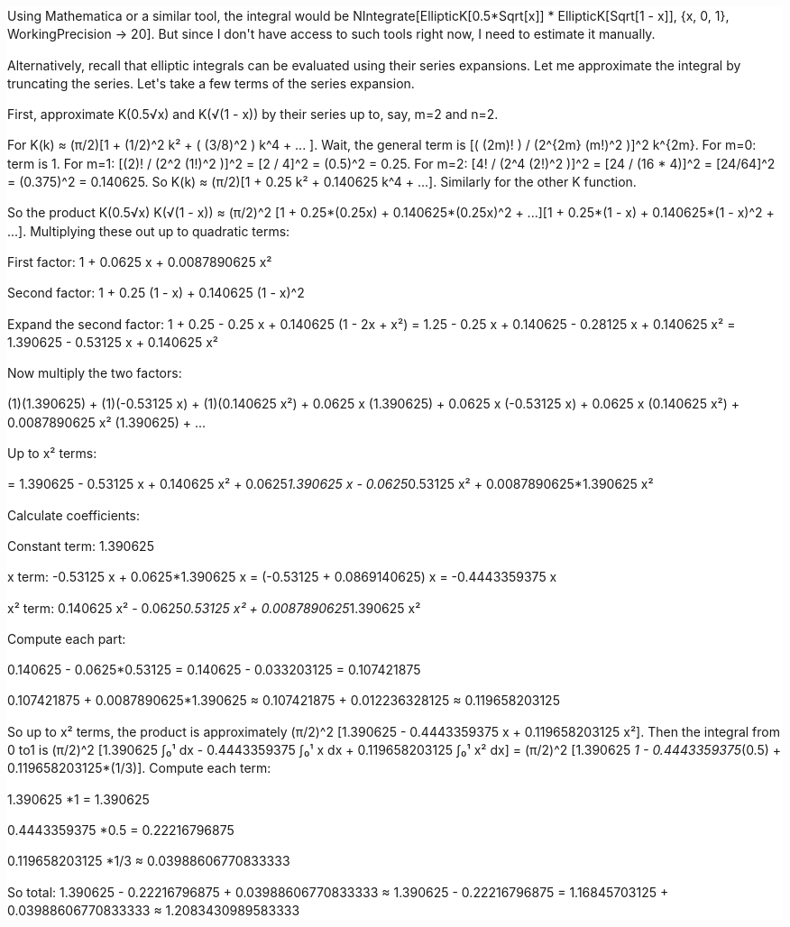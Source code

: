 Using Mathematica or a similar tool, the integral would be NIntegrate[EllipticK[0.5*Sqrt[x]] * EllipticK[Sqrt[1 - x]], {x, 0, 1}, WorkingPrecision -> 20]. But since I don't have access to such tools right now, I need to estimate it manually. 

Alternatively, recall that elliptic integrals can be evaluated using their series expansions. Let me approximate the integral by truncating the series. Let's take a few terms of the series expansion. 

First, approximate K(0.5√x) and K(√(1 - x)) by their series up to, say, m=2 and n=2. 

For K(k) ≈ (π/2)[1 + (1/2)^2 k² + ( (3/8)^2 ) k^4 + ... ]. Wait, the general term is [( (2m)! ) / (2^{2m} (m!)^2 )]^2 k^{2m}. For m=0: term is 1. For m=1: [(2)! / (2^2 (1!)^2 )]^2 = [2 / 4]^2 = (0.5)^2 = 0.25. For m=2: [4! / (2^4 (2!)^2 )]^2 = [24 / (16 * 4)]^2 = [24/64]^2 = (0.375)^2 = 0.140625. So K(k) ≈ (π/2)[1 + 0.25 k² + 0.140625 k^4 + ...]. Similarly for the other K function. 

So the product K(0.5√x) K(√(1 - x)) ≈ (π/2)^2 [1 + 0.25*(0.25x) + 0.140625*(0.25x)^2 + ...][1 + 0.25*(1 - x) + 0.140625*(1 - x)^2 + ...]. Multiplying these out up to quadratic terms:

First factor: 1 + 0.0625 x + 0.0087890625 x²

Second factor: 1 + 0.25 (1 - x) + 0.140625 (1 - x)^2

Expand the second factor: 1 + 0.25 - 0.25 x + 0.140625 (1 - 2x + x²) = 1.25 - 0.25 x + 0.140625 - 0.28125 x + 0.140625 x² = 1.390625 - 0.53125 x + 0.140625 x²

Now multiply the two factors:

(1)(1.390625) + (1)(-0.53125 x) + (1)(0.140625 x²) + 0.0625 x (1.390625) + 0.0625 x (-0.53125 x) + 0.0625 x (0.140625 x²) + 0.0087890625 x² (1.390625) + ... 

Up to x² terms:

= 1.390625 - 0.53125 x + 0.140625 x² + 0.0625*1.390625 x - 0.0625*0.53125 x² + 0.0087890625*1.390625 x²

Calculate coefficients:

Constant term: 1.390625

x term: -0.53125 x + 0.0625*1.390625 x = (-0.53125 + 0.0869140625) x = -0.4443359375 x

x² term: 0.140625 x² - 0.0625*0.53125 x² + 0.0087890625*1.390625 x²

Compute each part:

0.140625 - 0.0625*0.53125 = 0.140625 - 0.033203125 = 0.107421875

0.107421875 + 0.0087890625*1.390625 ≈ 0.107421875 + 0.012236328125 ≈ 0.119658203125

So up to x² terms, the product is approximately (π/2)^2 [1.390625 - 0.4443359375 x + 0.119658203125 x²]. Then the integral from 0 to1 is (π/2)^2 [1.390625 ∫₀¹ dx - 0.4443359375 ∫₀¹ x dx + 0.119658203125 ∫₀¹ x² dx] = (π/2)^2 [1.390625 *1 - 0.4443359375*(0.5) + 0.119658203125*(1/3)]. Compute each term:

1.390625 *1 = 1.390625

0.4443359375 *0.5 = 0.22216796875

0.119658203125 *1/3 ≈ 0.03988606770833333

So total: 1.390625 - 0.22216796875 + 0.03988606770833333 ≈ 1.390625 - 0.22216796875 = 1.16845703125 + 0.03988606770833333 ≈ 1.2083430989583333
